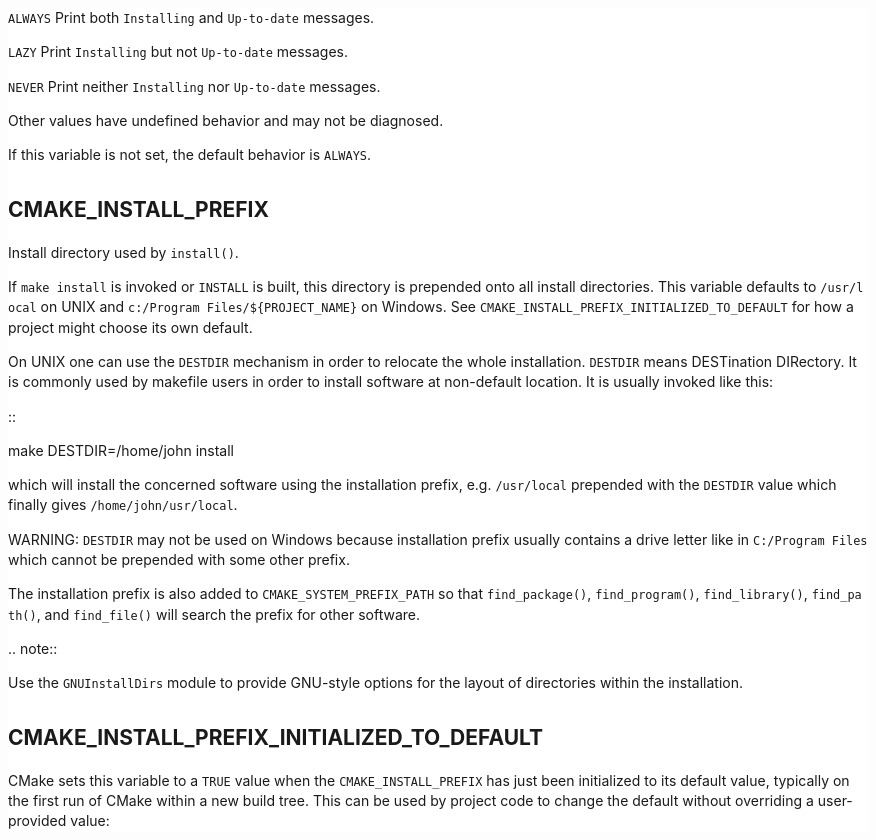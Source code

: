 ``ALWAYS``
  Print both ``Installing`` and ``Up-to-date`` messages.

``LAZY``
  Print ``Installing`` but not ``Up-to-date`` messages.

``NEVER``
  Print neither ``Installing`` nor ``Up-to-date`` messages.

Other values have undefined behavior and may not be diagnosed.

If this variable is not set, the default behavior is ``ALWAYS``.

CMAKE_INSTALL_PREFIX
--------------------

Install directory used by ``install()``.

If ``make install`` is invoked or ``INSTALL`` is built, this directory is
prepended onto all install directories.  This variable defaults to
``/usr/local`` on UNIX and ``c:/Program Files/${PROJECT_NAME}`` on Windows.
See ``CMAKE_INSTALL_PREFIX_INITIALIZED_TO_DEFAULT`` for how a
project might choose its own default.

On UNIX one can use the ``DESTDIR`` mechanism in order to relocate the
whole installation.  ``DESTDIR`` means DESTination DIRectory.  It is
commonly used by makefile users in order to install software at
non-default location.  It is usually invoked like this:

::

 make DESTDIR=/home/john install

which will install the concerned software using the installation
prefix, e.g.  ``/usr/local`` prepended with the ``DESTDIR`` value which
finally gives ``/home/john/usr/local``.

WARNING: ``DESTDIR`` may not be used on Windows because installation
prefix usually contains a drive letter like in ``C:/Program Files``
which cannot be prepended with some other prefix.

The installation prefix is also added to ``CMAKE_SYSTEM_PREFIX_PATH``
so that ``find_package()``, ``find_program()``,
``find_library()``, ``find_path()``, and ``find_file()``
will search the prefix for other software.

.. note::

  Use the ``GNUInstallDirs`` module to provide GNU-style
  options for the layout of directories within the installation.

CMAKE_INSTALL_PREFIX_INITIALIZED_TO_DEFAULT
-------------------------------------------

CMake sets this variable to a ``TRUE`` value when the
``CMAKE_INSTALL_PREFIX`` has just been initialized to
its default value, typically on the first run of CMake within
a new build tree.  This can be used by project code to change
the default without overriding a user-provided value:
